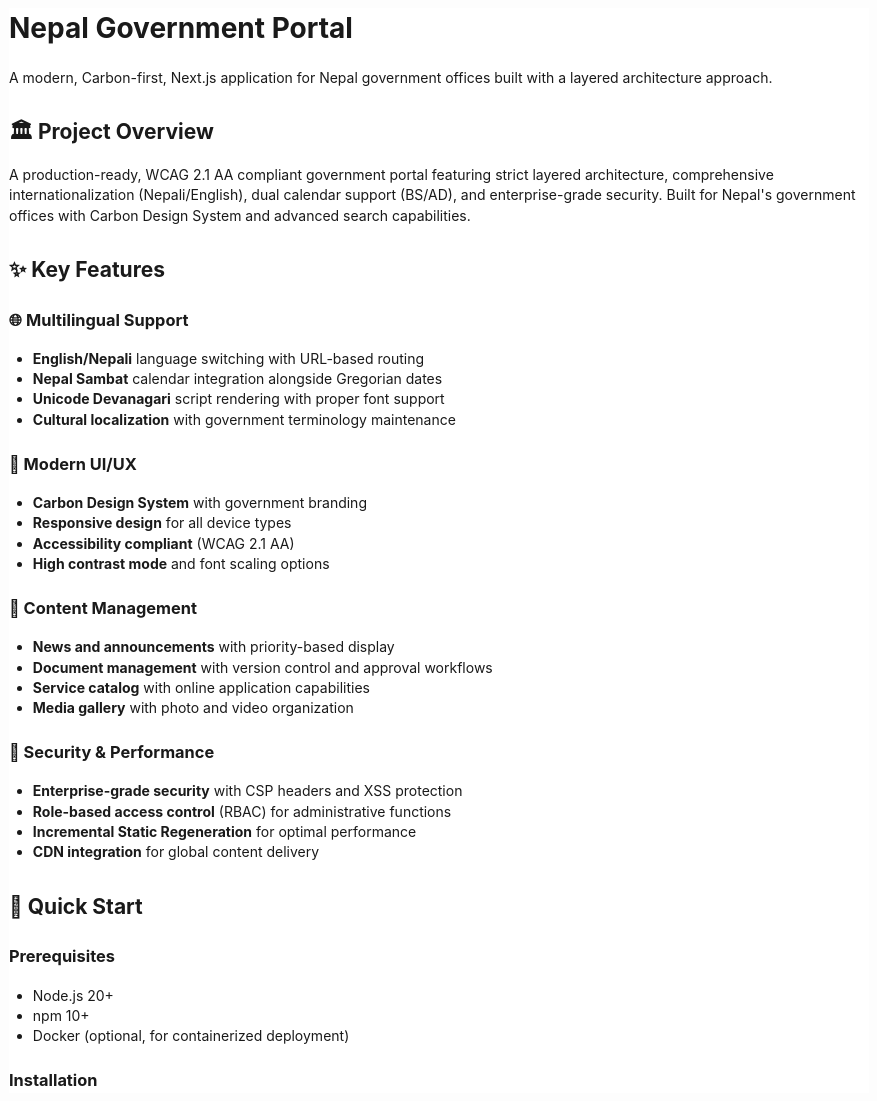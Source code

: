 # Nepal Government Portal

A modern, Carbon-first, Next.js application for Nepal government offices built with a layered architecture approach.

## 🏛️ Project Overview

A production-ready, WCAG 2.1 AA compliant government portal featuring strict layered architecture, comprehensive internationalization (Nepali/English), dual calendar support (BS/AD), and enterprise-grade security. Built for Nepal's government offices with Carbon Design System and advanced search capabilities.

## ✨ Key Features

### 🌐 Multilingual Support
- **English/Nepali** language switching with URL-based routing
- **Nepal Sambat** calendar integration alongside Gregorian dates
- **Unicode Devanagari** script rendering with proper font support
- **Cultural localization** with government terminology maintenance

### 🎨 Modern UI/UX
- **Carbon Design System** with government branding
- **Responsive design** for all device types
- **Accessibility compliant** (WCAG 2.1 AA)
- **High contrast mode** and font scaling options

### 📰 Content Management
- **News and announcements** with priority-based display
- **Document management** with version control and approval workflows
- **Service catalog** with online application capabilities
- **Media gallery** with photo and video organization

### 🔐 Security & Performance
- **Enterprise-grade security** with CSP headers and XSS protection
- **Role-based access control** (RBAC) for administrative functions
- **Incremental Static Regeneration** for optimal performance
- **CDN integration** for global content delivery

## 🚀 Quick Start

### Prerequisites
- Node.js 20+
- npm 10+
- Docker (optional, for containerized deployment)

### Installation
